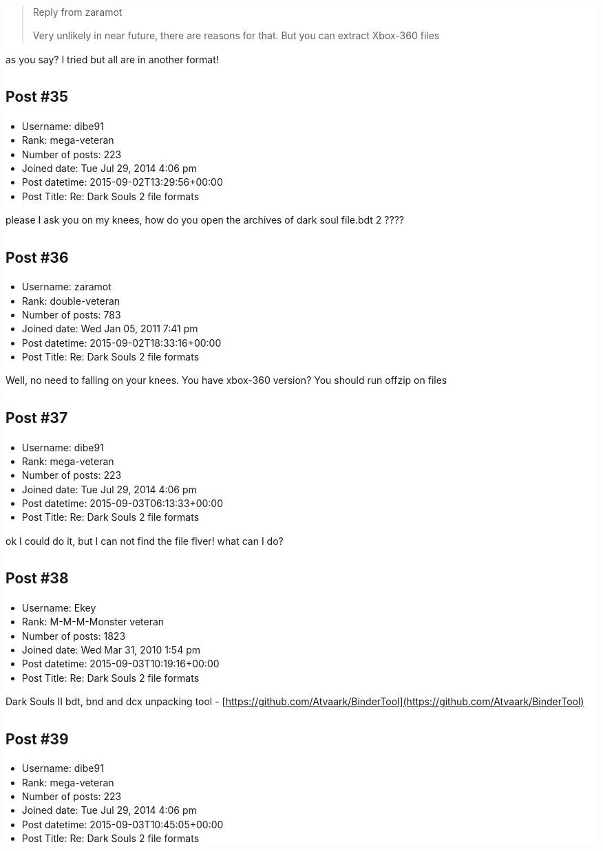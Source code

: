 > Reply from zaramot
>
> Very unlikely in near future, there are reasons for that. But you can extract Xbox-360 files

as you say? I tried but all are in another format!
## Post #35
- Username: dibe91
- Rank: mega-veteran
- Number of posts: 223
- Joined date: Tue Jul 29, 2014 4:06 pm
- Post datetime: 2015-09-02T13:29:56+00:00
- Post Title: Re: Dark Souls 2 file formats

please I ask you on my knees, how do you open the archives of dark soul file.bdt 2 ????
## Post #36
- Username: zaramot
- Rank: double-veteran
- Number of posts: 783
- Joined date: Wed Jan 05, 2011 7:41 pm
- Post datetime: 2015-09-02T18:33:16+00:00
- Post Title: Re: Dark Souls 2 file formats

Well, no need to falling on your knees. You have xbox-360 version? You should run offzip on files
## Post #37
- Username: dibe91
- Rank: mega-veteran
- Number of posts: 223
- Joined date: Tue Jul 29, 2014 4:06 pm
- Post datetime: 2015-09-03T06:13:33+00:00
- Post Title: Re: Dark Souls 2 file formats

ok I could do it, but I can not find the file flver! what can I do?
## Post #38
- Username: Ekey
- Rank: M-M-M-Monster veteran
- Number of posts: 1823
- Joined date: Wed Mar 31, 2010 1:54 pm
- Post datetime: 2015-09-03T10:19:16+00:00
- Post Title: Re: Dark Souls 2 file formats

Dark Souls II bdt, bnd and dcx unpacking tool - [https://github.com/Atvaark/BinderTool](https://github.com/Atvaark/BinderTool)
## Post #39
- Username: dibe91
- Rank: mega-veteran
- Number of posts: 223
- Joined date: Tue Jul 29, 2014 4:06 pm
- Post datetime: 2015-09-03T10:45:05+00:00
- Post Title: Re: Dark Souls 2 file formats
